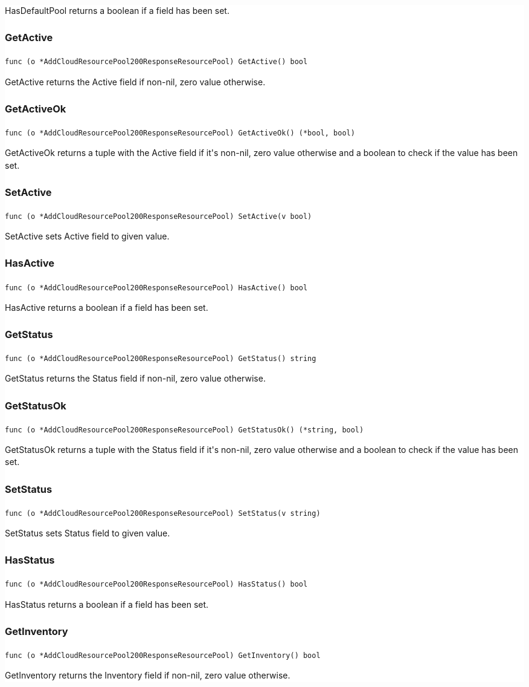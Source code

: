 HasDefaultPool returns a boolean if a field has been set.

### GetActive

`func (o *AddCloudResourcePool200ResponseResourcePool) GetActive() bool`

GetActive returns the Active field if non-nil, zero value otherwise.

### GetActiveOk

`func (o *AddCloudResourcePool200ResponseResourcePool) GetActiveOk() (*bool, bool)`

GetActiveOk returns a tuple with the Active field if it's non-nil, zero value otherwise
and a boolean to check if the value has been set.

### SetActive

`func (o *AddCloudResourcePool200ResponseResourcePool) SetActive(v bool)`

SetActive sets Active field to given value.

### HasActive

`func (o *AddCloudResourcePool200ResponseResourcePool) HasActive() bool`

HasActive returns a boolean if a field has been set.

### GetStatus

`func (o *AddCloudResourcePool200ResponseResourcePool) GetStatus() string`

GetStatus returns the Status field if non-nil, zero value otherwise.

### GetStatusOk

`func (o *AddCloudResourcePool200ResponseResourcePool) GetStatusOk() (*string, bool)`

GetStatusOk returns a tuple with the Status field if it's non-nil, zero value otherwise
and a boolean to check if the value has been set.

### SetStatus

`func (o *AddCloudResourcePool200ResponseResourcePool) SetStatus(v string)`

SetStatus sets Status field to given value.

### HasStatus

`func (o *AddCloudResourcePool200ResponseResourcePool) HasStatus() bool`

HasStatus returns a boolean if a field has been set.

### GetInventory

`func (o *AddCloudResourcePool200ResponseResourcePool) GetInventory() bool`

GetInventory returns the Inventory field if non-nil, zero value otherwise.

